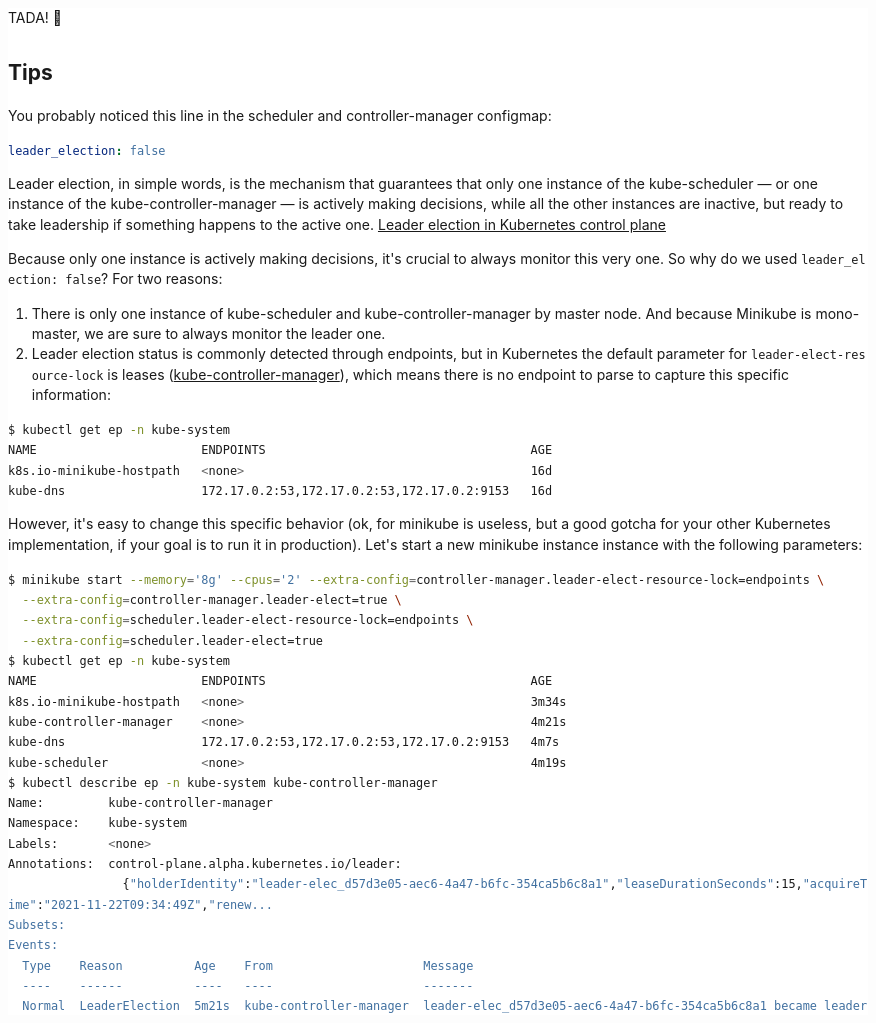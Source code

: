 TADA! 🎉

## Tips

You probably noticed this line in the scheduler and controller-manager configmap:

```yaml
leader_election: false
```

Leader election, in simple words, is the mechanism that guarantees that only one instance of the kube-scheduler — or one instance of the kube-controller-manager — is actively making decisions, while all the other instances are inactive, but ready to take leadership if something happens to the active one. [Leader election in Kubernetes control plane](https://blog.heptio.com/leader-election-in-kubernetes-control-plane-heptioprotip-1ed9fb0f3e6d#:~:text=Leader%20election%2C%20in%20simple%20words,happens%20to%20the%20active%20one.)

Because only one instance is actively making decisions, it's crucial to always monitor this very one. So why do we used `leader_election: false`? For two reasons:

1. There is only one instance of kube-scheduler and kube-controller-manager by master node. And because Minikube is mono-master, we are sure to always monitor the leader one.
1. Leader election status is commonly detected through endpoints, but in Kubernetes the default parameter for `leader-elect-resource-lock` is leases ([kube-controller-manager](https://kubernetes.io/docs/reference/command-line-tools-reference/kube-controller-manager/)), which means there is no endpoint to parse to capture this specific information:

```bash
$ kubectl get ep -n kube-system
NAME                       ENDPOINTS                                     AGE
k8s.io-minikube-hostpath   <none>                                        16d
kube-dns                   172.17.0.2:53,172.17.0.2:53,172.17.0.2:9153   16d
```

However, it's easy to change this specific behavior (ok, for minikube is useless, but a good gotcha for your other Kubernetes implementation, if your goal is to run it in production). Let's start a new minikube instance instance with the following parameters:

```bash
$ minikube start --memory='8g' --cpus='2' --extra-config=controller-manager.leader-elect-resource-lock=endpoints \
  --extra-config=controller-manager.leader-elect=true \
  --extra-config=scheduler.leader-elect-resource-lock=endpoints \
  --extra-config=scheduler.leader-elect=true
$ kubectl get ep -n kube-system
NAME                       ENDPOINTS                                     AGE
k8s.io-minikube-hostpath   <none>                                        3m34s
kube-controller-manager    <none>                                        4m21s
kube-dns                   172.17.0.2:53,172.17.0.2:53,172.17.0.2:9153   4m7s
kube-scheduler             <none>                                        4m19s
$ kubectl describe ep -n kube-system kube-controller-manager
Name:         kube-controller-manager
Namespace:    kube-system
Labels:       <none>
Annotations:  control-plane.alpha.kubernetes.io/leader:
                {"holderIdentity":"leader-elec_d57d3e05-aec6-4a47-b6fc-354ca5b6c8a1","leaseDurationSeconds":15,"acquireTime":"2021-11-22T09:34:49Z","renew...
Subsets:
Events:
  Type    Reason          Age    From                     Message
  ----    ------          ----   ----                     -------
  Normal  LeaderElection  5m21s  kube-controller-manager  leader-elec_d57d3e05-aec6-4a47-b6fc-354ca5b6c8a1 became leader
```
